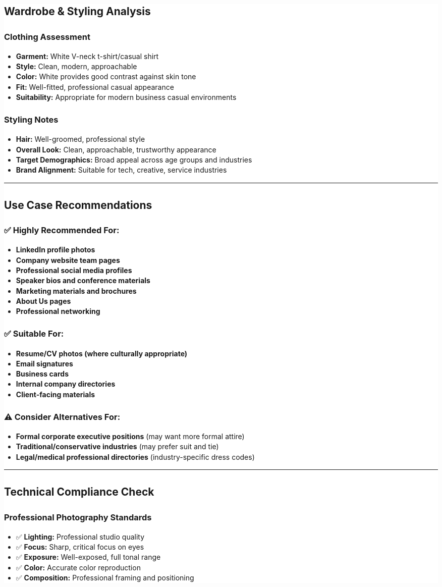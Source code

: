 
## Wardrobe & Styling Analysis

### Clothing Assessment
- **Garment:** White V-neck t-shirt/casual shirt
- **Style:** Clean, modern, approachable
- **Color:** White provides good contrast against skin tone
- **Fit:** Well-fitted, professional casual appearance
- **Suitability:** Appropriate for modern business casual environments

### Styling Notes
- **Hair:** Well-groomed, professional style
- **Overall Look:** Clean, approachable, trustworthy appearance
- **Target Demographics:** Broad appeal across age groups and industries
- **Brand Alignment:** Suitable for tech, creative, service industries

---

## Use Case Recommendations

### ✅ Highly Recommended For:
- **LinkedIn profile photos**
- **Company website team pages**
- **Professional social media profiles**
- **Speaker bios and conference materials**
- **Marketing materials and brochures**
- **About Us pages**
- **Professional networking**

### ✅ Suitable For:
- **Resume/CV photos (where culturally appropriate)**
- **Email signatures**
- **Business cards**
- **Internal company directories**
- **Client-facing materials**

### ⚠️ Consider Alternatives For:
- **Formal corporate executive positions** (may want more formal attire)
- **Traditional/conservative industries** (may prefer suit and tie)
- **Legal/medical professional directories** (industry-specific dress codes)

---

## Technical Compliance Check

### Professional Photography Standards
- ✅ **Lighting:** Professional studio quality
- ✅ **Focus:** Sharp, critical focus on eyes
- ✅ **Exposure:** Well-exposed, full tonal range
- ✅ **Color:** Accurate color reproduction
- ✅ **Composition:** Professional framing and positioning
